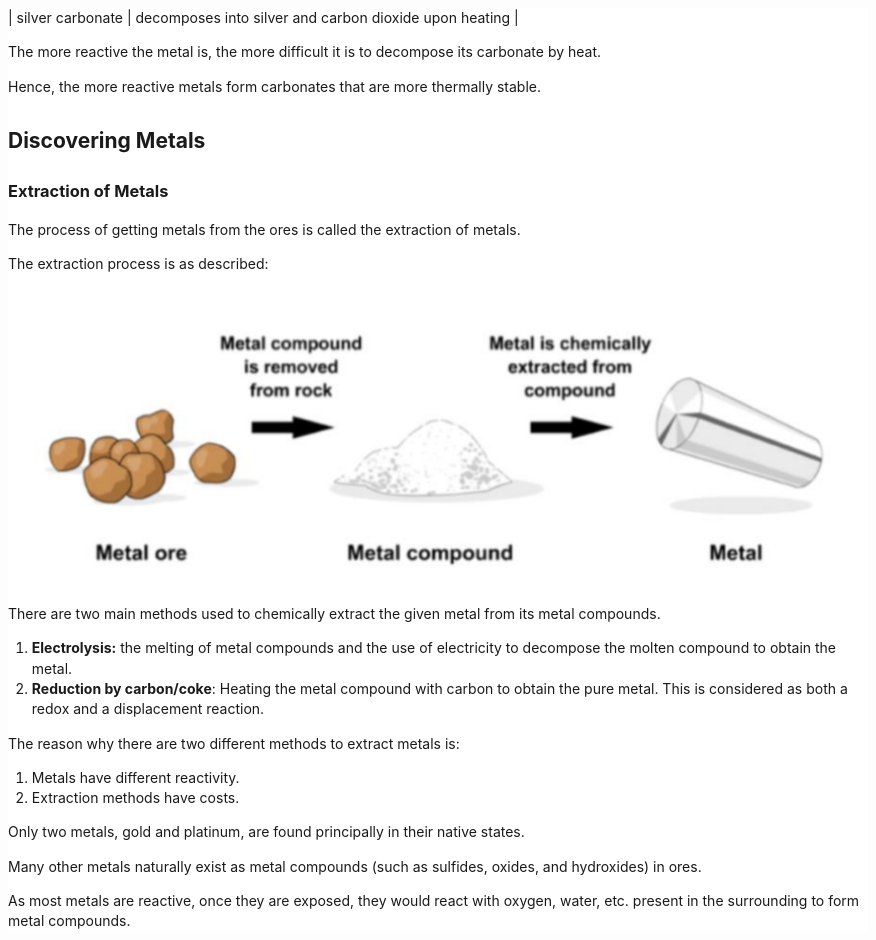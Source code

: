 | silver carbonate     | decomposes into silver and carbon dioxide upon heating      |

The more reactive the metal is, the more difficult it is to decompose its carbonate by heat.

Hence, the more reactive metals form carbonates that are more thermally stable.

## Discovering Metals

### Extraction of Metals

The process of getting metals from the ores is called the extraction of metals.

The extraction process is as described:

![figure1](Reactivity_Series/figure1.png)

There are two main methods used to chemically extract the given metal from its metal compounds.

1. __Electrolysis:__ the melting of metal compounds and the use of electricity to decompose the molten compound to obtain the metal.
2. __Reduction by carbon/coke__: Heating the metal compound with carbon to obtain the pure metal. This is considered as both a redox and a displacement reaction.

The reason why there are two different methods to extract metals is:
1. Metals have different reactivity.
2. Extraction methods have costs.

Only two metals, gold and platinum, are found principally in their native states.

Many other metals naturally exist as metal compounds (such as sulfides, oxides, and hydroxides) in ores.

As most metals are reactive, once they are exposed, they would react with oxygen, water, etc. present in the surrounding to form metal compounds.
